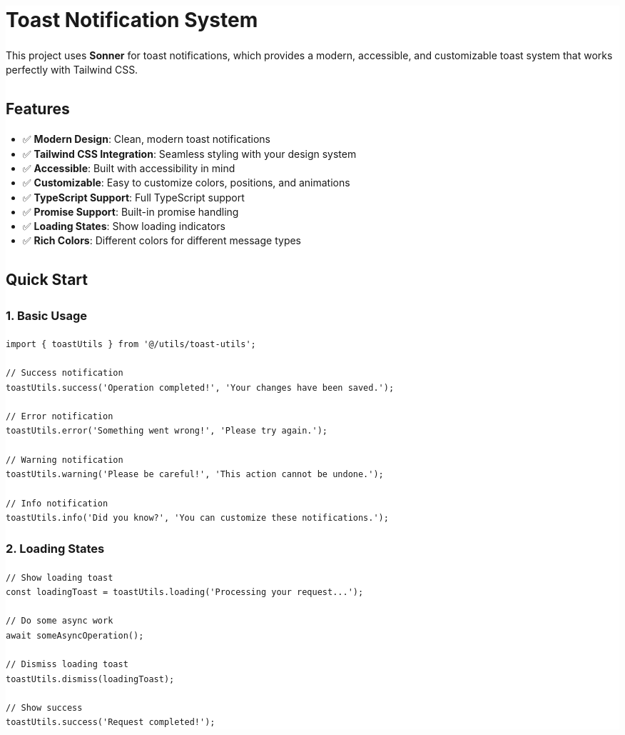 # Toast Notification System

This project uses **Sonner** for toast notifications, which provides a modern, accessible, and customizable toast system that works perfectly with Tailwind CSS.

## Features

- ✅ **Modern Design**: Clean, modern toast notifications
- ✅ **Tailwind CSS Integration**: Seamless styling with your design system
- ✅ **Accessible**: Built with accessibility in mind
- ✅ **Customizable**: Easy to customize colors, positions, and animations
- ✅ **TypeScript Support**: Full TypeScript support
- ✅ **Promise Support**: Built-in promise handling
- ✅ **Loading States**: Show loading indicators
- ✅ **Rich Colors**: Different colors for different message types

## Quick Start

### 1. Basic Usage

```tsx
import { toastUtils } from '@/utils/toast-utils';

// Success notification
toastUtils.success('Operation completed!', 'Your changes have been saved.');

// Error notification
toastUtils.error('Something went wrong!', 'Please try again.');

// Warning notification
toastUtils.warning('Please be careful!', 'This action cannot be undone.');

// Info notification
toastUtils.info('Did you know?', 'You can customize these notifications.');
```

### 2. Loading States

```tsx
// Show loading toast
const loadingToast = toastUtils.loading('Processing your request...');

// Do some async work
await someAsyncOperation();

// Dismiss loading toast
toastUtils.dismiss(loadingToast);

// Show success
toastUtils.success('Request completed!');
```

